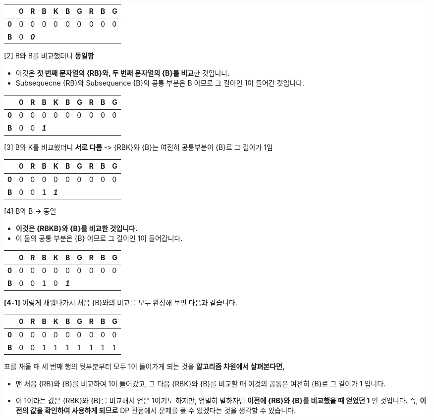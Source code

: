 |       | 0    | R       | B    | K    | B    | G    | R    | B    | G    |
| ----- | ---- | ------- | ---- | ---- | ---- | ---- | ---- | ---- | ---- |
| **0** | 0    | 0       | 0    | 0    | 0    | 0    | 0    | 0    | 0    |
| **B** | 0    | ***0*** |      |      |      |      |      |      |      |



[2] B와 B를 비교했더니 **동일함**

* 이것은 **첫 번째 문자열의 {RB}와, 두 번째 문자열의 {B}를 비교**한 것입니다.
* Subsequecne {RB}와 Subsequence {B}의 공통 부분은 B 이므로 그 길이인 1이 들어간 것입니다.

|       | 0    | R    | B       | K    | B    | G    | R    | B    | G    |
| ----- | ---- | ---- | ------- | ---- | ---- | ---- | ---- | ---- | ---- |
| **0** | 0    | 0    | 0       | 0    | 0    | 0    | 0    | 0    | 0    |
| **B** | 0    | 0    | ***1*** |      |      |      |      |      |      |



[3] B와 K를 비교했더니 **서로 다름** -> {RBK}와 {B}는 여전히 공통부분이 {B}로 그 길이가 1임

|       | 0    | R    | B    | K       | B    | G    | R    | B    | G    |
| ----- | ---- | ---- | ---- | ------- | ---- | ---- | ---- | ---- | ---- |
| **0** | 0    | 0    | 0    | 0       | 0    | 0    | 0    | 0    | 0    |
| **B** | 0    | 0    | 1    | ***1*** |      |      |      |      |      |



[4] B와 B -> 동일

* **이것은 {RBKB}와 {B}를 비교한 것입니다.**
* 이 둘의 공통 부분은 {B} 이므로 그 길이인 1이 들어갑니다.

|       | 0    | R    | B    | K    | B       | G    | R    | B    | G    |
| :---: | :--- | ---- | ---- | ---- | ------- | ---- | ---- | ---- | ---- |
| **0** | 0    | 0    | 0    | 0    | 0       | 0    | 0    | 0    | 0    |
| **B** | 0    | 0    | 1    | 0    | ***1*** |      |      |      |      |



**[4-1]** 이렇게 채워나가서 처음 {B}와의 비교를 모두 완성해 보면 다음과 같습니다.

|       | 0    | R    | B    | K    | B    | G    | R    | B    | G    |
| :---: | ---- | ---- | ---- | ---- | ---- | ---- | ---- | ---- | ---- |
| **0** | 0    | 0    | 0    | 0    | 0    | 0    | 0    | 0    | 0    |
| **B** | 0    | 0    | 1    | 1    | 1    | 1    | 1    | 1    | 1    |

표를 채울 때 세 번째 행의 뒷부분부터 모두 1이 들어가게 되는 것을 **알고리즘 차원에서 살펴본다면,**

* 맨 처음 {RB}와 {B}를 비교하여 1이 들어갔고, 그 다음 {RBK}와 {B}를 비교할 때 이것의 공통은 여전히 {B}로 그 길이가 1 입니다.

* 이 1이라는 값은 {RBK}와 {B}를 비교해서 얻은 1이기도 하지만, 엄밀히 말하자면 **이전에 {RB}와 {B}를 비교했을 때 얻었던 1** 인 것입니다. 즉, **이전의 값을 확인하여 사용하게 되므로** DP 관점에서 문제를 풀 수 있겠다는 것을  생각할 수 있습니다. 
